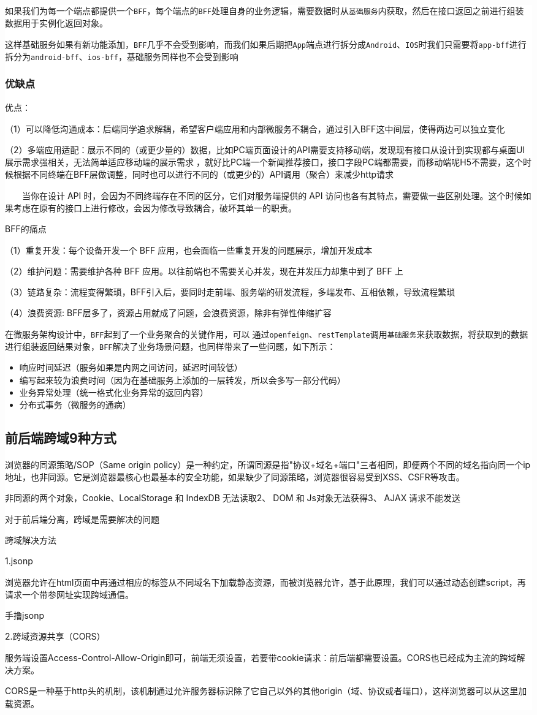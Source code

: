 如果我们为每一个端点都提供一个`BFF`，每个端点的`BFF`处理自身的业务逻辑，需要数据时从`基础服务`内获取，然后在接口返回之前进行组装数据用于实例化返回对象。

这样基础服务如果有新功能添加，`BFF`几乎不会受到影响，而我们如果后期把`App`端点进行拆分成`Android`、`IOS`时我们只需要将`app-bff`进行拆分为`android-bff`、`ios-bff`，基础服务同样也不会受到影响

### 优缺点

优点：

（1）可以降低沟通成本：后端同学追求解耦，希望客户端应用和内部微服务不耦合，通过引入BFF这中间层，使得两边可以独立变化

（2）多端应用适配：展示不同的（或更少量的）数据，比如PC端页面设计的API需要支持移动端，发现现有接口从设计到实现都与桌面UI展示需求强相关，无法简单适应移动端的展示需求 ，就好比PC端一个新闻推荐接口，接口字段PC端都需要，而移动端呢H5不需要，这个时候根据不同终端在BFF层做调整，同时也可以进行不同的（或更少的）API调用（聚合）来减少http请求

　　当你在设计 API 时，会因为不同终端存在不同的区分，它们对服务端提供的 API 访问也各有其特点，需要做一些区别处理。这个时候如果考虑在原有的接口上进行修改，会因为修改导致耦合，破坏其单一的职责。

BFF的痛点

（1）重复开发：每个设备开发一个 BFF 应用，也会面临一些重复开发的问题展示，增加开发成本

（2）维护问题：需要维护各种 BFF 应用。以往前端也不需要关心并发，现在并发压力却集中到了 BFF 上

（3）链路复杂：流程变得繁琐，BFF引入后，要同时走前端、服务端的研发流程，多端发布、互相依赖，导致流程繁琐

（4）浪费资源: BFF层多了，资源占用就成了问题，会浪费资源，除非有弹性伸缩扩容

在微服务架构设计中，`BFF`起到了一个业务聚合的关键作用，可以 通过`openfeign`、`restTemplate`调用`基础服务`来获取数据，将获取到的数据进行组装返回结果对象，`BFF`解决了业务场景问题，也同样带来了一些问题，如下所示：

- 响应时间延迟（服务如果是内网之间访问，延迟时间较低）
- 编写起来较为浪费时间（因为在基础服务上添加的一层转发，所以会多写一部分代码）
- 业务异常处理（统一格式化业务异常的返回内容）
- 分布式事务（微服务的通病）



## 前后端跨域9种方式

浏览器的同源策略/SOP（Same origin policy）是一种约定，所谓同源是指"协议+域名+端口"三者相同，即便两个不同的域名指向同一个ip地址，也非同源。它是浏览器最核心也最基本的安全功能，如果缺少了同源策略，浏览器很容易受到XSS、CSFR等攻击。

非同源的两个对象，Cookie、LocalStorage 和 IndexDB 无法读取2、 DOM 和 Js对象无法获得3、 AJAX 请求不能发送

对于前后端分离，跨域是需要解决的问题

跨域解决方法

1.jsonp

浏览器允许在html页面中再通过相应的标签从不同域名下加载静态资源，而被浏览器允许，基于此原理，我们可以通过动态创建script，再请求一个带参网址实现跨域通信。

手撸jsonp

 

2.跨域资源共享（CORS）

服务端设置Access-Control-Allow-Origin即可，前端无须设置，若要带cookie请求：前后端都需要设置。CORS也已经成为主流的跨域解决方案。

CORS是一种基于http头的机制，该机制通过允许服务器标识除了它自己以外的其他origin（域、协议或者端口），这样浏览器可以从这里加载资源。


